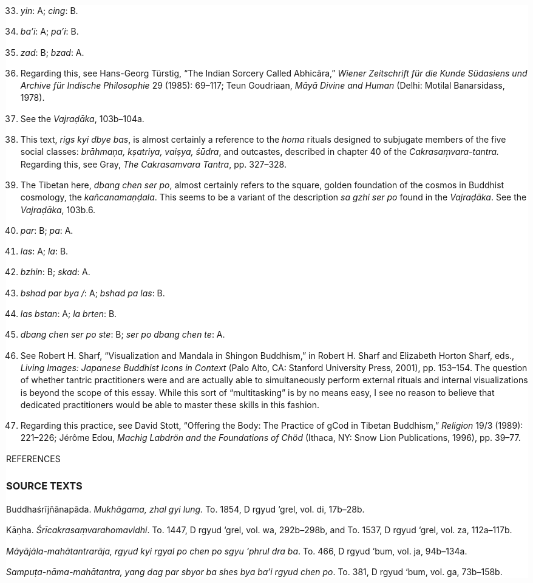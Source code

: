 33. *yin*: A; *cing*: B.

34. *ba’i*: A; *pa’i*: B.

35. *zad*: B; *bzad*: A.

36. Regarding this, see Hans-Georg Türstig, “The Indian Sorcery Called Abhicāra,” *Wiener Zeitschrift für die Kunde Südasiens und Archive für Indische Philosophie* 29 \(1985\): 69–117; Teun Goudriaan, *Māyā Divine and Human* \(Delhi: Motilal Banarsidass, 1978\).

37. See the *Vajraḍāka*, 103b–104a.

38. This text, *rigs kyi dbye bas*, is almost certainly a reference to the *homa* rituals designed to subjugate members of the five social classes: *brāhmaṇa, kṣatriya, vaiṣya, śūdra*, and outcastes, described in chapter 40 of the *Cakrasaṃvara-tantra.* Regarding this, see Gray, *The Cakrasamvara Tantra*, pp. 327–328.

39. The Tibetan here, *dbang chen ser po*, almost certainly refers to the square, golden foundation of the cosmos in Buddhist cosmology, the *kañcanamaṇḍala*. This seems to be a variant of the description *sa gzhi ser po* found in the *Vajraḍāka*. See the *Vajraḍāka*, 103b.6.

40. *par*: B; *pa*: A.

41. *las*: A; *la*: B.

42. *bzhin*: B; *skad*: A.

43. *bshad par bya /*: A; *bshad pa las*: B.

44. *las bstan*: A; *la brten*: B.

45. *dbang chen ser po ste*: B; *ser po dbang chen te*: A.

46. See Robert H. Sharf, “Visualization and Mandala in Shingon Buddhism,” in Robert H. Sharf and Elizabeth Horton Sharf, eds., *Living Images: Japanese Buddhist Icons in Context* \(Palo Alto, CA: Stanford University Press, 2001\), pp. 153–154. The question of whether tantric practitioners were and are actually able to simultaneously perform external rituals and internal visualizations is beyond the scope of this essay. While this sort of “multitasking” is by no means easy, I see no reason to believe that dedicated practitioners would be able to master these skills in this fashion.

47. Regarding this practice, see David Stott, “Offering the Body: The Practice of gCod in Tibetan Buddhism,” *Religion* 19/3 \(1989\): 221–226; Jérôme Edou, *Machig Labdrön and the Foundations of Chöd* \(Ithaca, NY: Snow Lion Publications, 1996\), pp. 39–77.



REFERENCES



### SOURCE TEXTS

Buddhaśrījñānapāda. *Mukhāgama, zhal gyi lung.* To. 1854, D rgyud ‘grel, vol. di, 17b–28b.

Kāṇha. *Śrīcakrasaṃvarahomavidhi*. To. 1447, D rgyud ‘grel, vol. wa, 292b–298b, and To. 1537, D rgyud ‘grel, vol. za, 112a–117b.

*Māyājāla-mahātantrarāja, rgyud kyi rgyal po chen po sgyu ‘phrul dra ba*. To. 466, D rgyud ‘bum, vol. ja, 94b–134a.

*Sampuṭa-nāma-mahātantra, yang dag par sbyor ba shes bya ba’i rgyud chen po*. To. 381, D rgyud ‘bum, vol. ga, 73b–158b.
